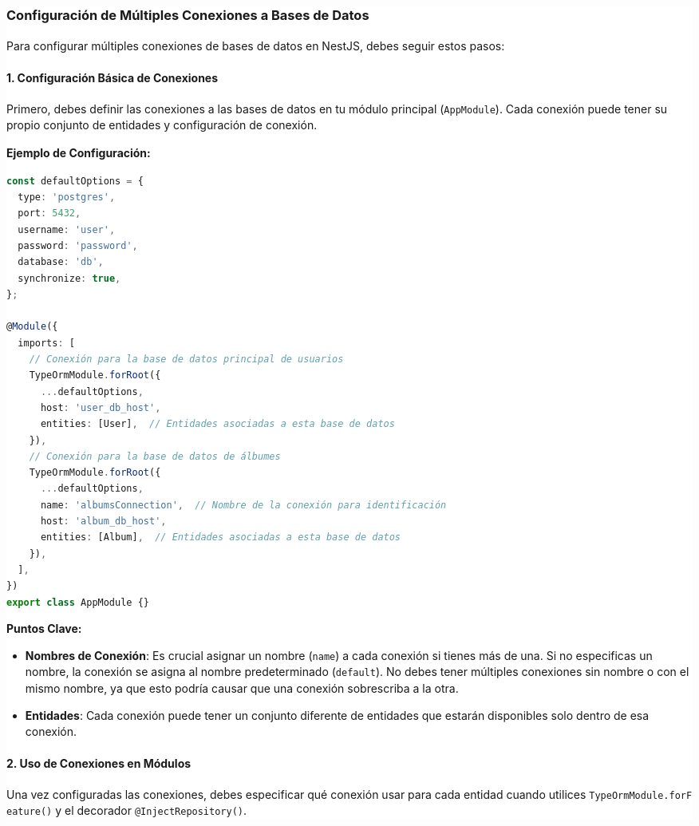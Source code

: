 ### Configuración de Múltiples Conexiones a Bases de Datos

Para configurar múltiples conexiones de bases de datos en NestJS, debes seguir estos pasos:

#### 1. **Configuración Básica de Conexiones**

Primero, debes definir las conexiones a las bases de datos en tu módulo principal (`AppModule`). Cada conexión puede tener su propio conjunto de entidades y configuración de conexión.

**Ejemplo de Configuración:**

```typescript
const defaultOptions = {
  type: 'postgres',
  port: 5432,
  username: 'user',
  password: 'password',
  database: 'db',
  synchronize: true,
};

@Module({
  imports: [
    // Conexión para la base de datos principal de usuarios
    TypeOrmModule.forRoot({
      ...defaultOptions,
      host: 'user_db_host',
      entities: [User],  // Entidades asociadas a esta base de datos
    }),
    // Conexión para la base de datos de álbumes
    TypeOrmModule.forRoot({
      ...defaultOptions,
      name: 'albumsConnection',  // Nombre de la conexión para identificación
      host: 'album_db_host',
      entities: [Album],  // Entidades asociadas a esta base de datos
    }),
  ],
})
export class AppModule {}
```

**Puntos Clave:**

- **Nombres de Conexión**: Es crucial asignar un nombre (`name`) a cada conexión si tienes más de una. Si no especificas un nombre, la conexión se asigna al nombre predeterminado (`default`). No debes tener múltiples conexiones sin nombre o con el mismo nombre, ya que esto podría causar que una conexión sobrescriba a la otra.

- **Entidades**: Cada conexión puede tener un conjunto diferente de entidades que estarán disponibles solo dentro de esa conexión.

#### 2. **Uso de Conexiones en Módulos**

Una vez configuradas las conexiones, debes especificar qué conexión usar para cada entidad cuando utilices `TypeOrmModule.forFeature()` y el decorador `@InjectRepository()`.
